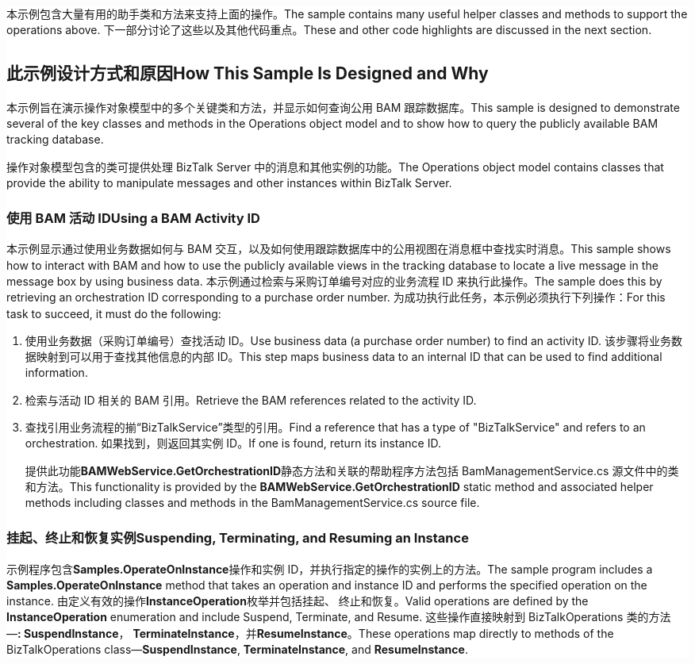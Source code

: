   <span data-ttu-id="f4302-110">本示例包含大量有用的助手类和方法来支持上面的操作。</span><span class="sxs-lookup"><span data-stu-id="f4302-110">The sample contains many useful helper classes and methods to support the operations above.</span></span> <span data-ttu-id="f4302-111">下一部分讨论了这些以及其他代码重点。</span><span class="sxs-lookup"><span data-stu-id="f4302-111">These and other code highlights are discussed in the next section.</span></span>  
  
## <a name="how-this-sample-is-designed-and-why"></a><span data-ttu-id="f4302-112">此示例设计方式和原因</span><span class="sxs-lookup"><span data-stu-id="f4302-112">How This Sample Is Designed and Why</span></span>  
 <span data-ttu-id="f4302-113">本示例旨在演示操作对象模型中的多个关键类和方法，并显示如何查询公用 BAM 跟踪数据库。</span><span class="sxs-lookup"><span data-stu-id="f4302-113">This sample is designed to demonstrate several of the key classes and methods in the Operations object model and to show how to query the publicly available BAM tracking database.</span></span>  
  
 <span data-ttu-id="f4302-114">操作对象模型包含的类可提供处理 BizTalk Server 中的消息和其他实例的功能。</span><span class="sxs-lookup"><span data-stu-id="f4302-114">The Operations object model contains classes that provide the ability to manipulate messages and other instances within BizTalk Server.</span></span>  
  
### <a name="using-a-bam-activity-id"></a><span data-ttu-id="f4302-115">使用 BAM 活动 ID</span><span class="sxs-lookup"><span data-stu-id="f4302-115">Using a BAM Activity ID</span></span>  
 <span data-ttu-id="f4302-116">本示例显示通过使用业务数据如何与 BAM 交互，以及如何使用跟踪数据库中的公用视图在消息框中查找实时消息。</span><span class="sxs-lookup"><span data-stu-id="f4302-116">This sample shows how to interact with BAM and how to use the publicly available views in the tracking database to locate a live message in the message box by using business data.</span></span> <span data-ttu-id="f4302-117">本示例通过检索与采购订单编号对应的业务流程 ID 来执行此操作。</span><span class="sxs-lookup"><span data-stu-id="f4302-117">The sample does this by retrieving an orchestration ID corresponding to a purchase order number.</span></span> <span data-ttu-id="f4302-118">为成功执行此任务，本示例必须执行下列操作：</span><span class="sxs-lookup"><span data-stu-id="f4302-118">For this task to succeed, it must do the following:</span></span>  
  
1. <span data-ttu-id="f4302-119">使用业务数据（采购订单编号）查找活动 ID。</span><span class="sxs-lookup"><span data-stu-id="f4302-119">Use business data (a purchase order number) to find an activity ID.</span></span> <span data-ttu-id="f4302-120">该步骤将业务数据映射到可以用于查找其他信息的内部 ID。</span><span class="sxs-lookup"><span data-stu-id="f4302-120">This step maps business data to an internal ID that can be used to find additional information.</span></span>  
  
2. <span data-ttu-id="f4302-121">检索与活动 ID 相关的 BAM 引用。</span><span class="sxs-lookup"><span data-stu-id="f4302-121">Retrieve the BAM references related to the activity ID.</span></span>  
  
3. <span data-ttu-id="f4302-122">查找引用业务流程的揃“BizTalkService”类型的引用。</span><span class="sxs-lookup"><span data-stu-id="f4302-122">Find a reference that has a type of "BizTalkService" and refers to an orchestration.</span></span> <span data-ttu-id="f4302-123">如果找到，则返回其实例 ID。</span><span class="sxs-lookup"><span data-stu-id="f4302-123">If one is found, return its instance ID.</span></span>  
  
   <span data-ttu-id="f4302-124">提供此功能**BAMWebService.GetOrchestrationID**静态方法和关联的帮助程序方法包括 BamManagementService.cs 源文件中的类和方法。</span><span class="sxs-lookup"><span data-stu-id="f4302-124">This functionality is provided by the **BAMWebService.GetOrchestrationID** static method and associated helper methods including classes and methods in the BamManagementService.cs source file.</span></span>  
  
### <a name="suspending-terminating-and-resuming-an-instance"></a><span data-ttu-id="f4302-125">挂起、终止和恢复实例</span><span class="sxs-lookup"><span data-stu-id="f4302-125">Suspending, Terminating, and Resuming an Instance</span></span>  
 <span data-ttu-id="f4302-126">示例程序包含**Samples.OperateOnInstance**操作和实例 ID，并执行指定的操作的实例上的方法。</span><span class="sxs-lookup"><span data-stu-id="f4302-126">The sample program includes a **Samples.OperateOnInstance** method that takes an operation and instance ID and performs the specified operation on the instance.</span></span> <span data-ttu-id="f4302-127">由定义有效的操作**InstanceOperation**枚举并包括挂起、 终止和恢复。</span><span class="sxs-lookup"><span data-stu-id="f4302-127">Valid operations are defined by the **InstanceOperation** enumeration and include Suspend, Terminate, and Resume.</span></span> <span data-ttu-id="f4302-128">这些操作直接映射到 BizTalkOperations 类的方法 —**: SuspendInstance**， **TerminateInstance**，并**ResumeInstance**。</span><span class="sxs-lookup"><span data-stu-id="f4302-128">These operations map directly to methods of the BizTalkOperations class—**SuspendInstance**, **TerminateInstance**, and **ResumeInstance**.</span></span>  